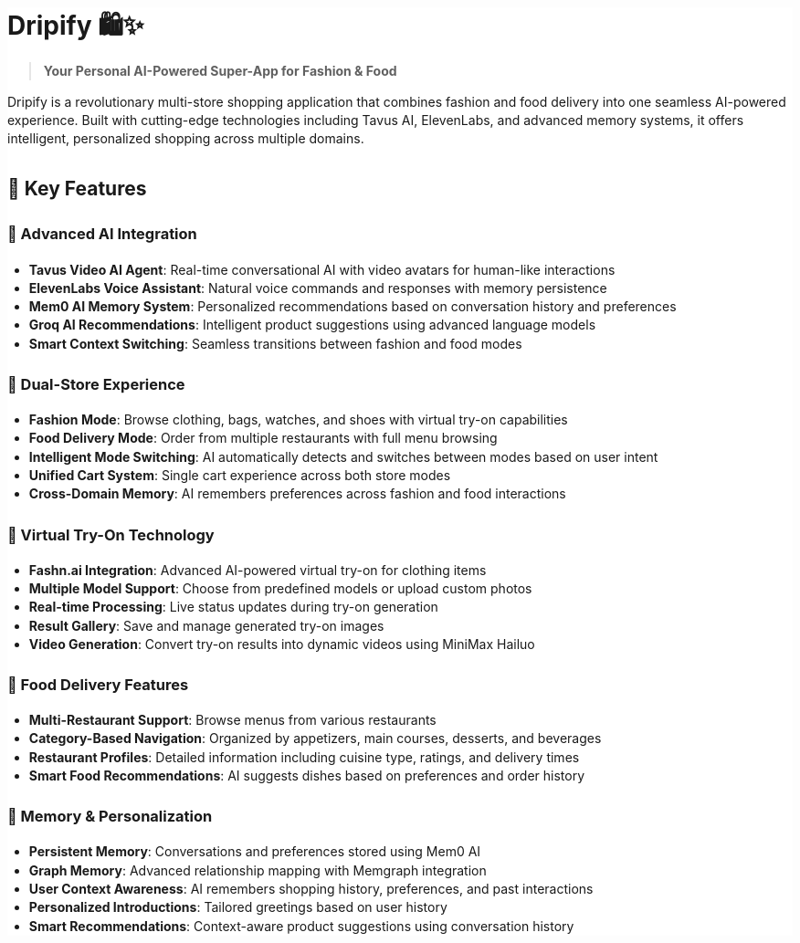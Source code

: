 # Dripify 🛍️✨

> **Your Personal AI-Powered Super-App for Fashion & Food**

Dripify is a revolutionary multi-store shopping application that combines fashion and food delivery into one seamless AI-powered experience. Built with cutting-edge technologies including Tavus AI, ElevenLabs, and advanced memory systems, it offers intelligent, personalized shopping across multiple domains.

## 🌟 Key Features

### 🤖 Advanced AI Integration

- **Tavus Video AI Agent**: Real-time conversational AI with video avatars for human-like interactions
- **ElevenLabs Voice Assistant**: Natural voice commands and responses with memory persistence
- **Mem0 AI Memory System**: Personalized recommendations based on conversation history and preferences
- **Groq AI Recommendations**: Intelligent product suggestions using advanced language models
- **Smart Context Switching**: Seamless transitions between fashion and food modes

### 🛒 Dual-Store Experience

- **Fashion Mode**: Browse clothing, bags, watches, and shoes with virtual try-on capabilities
- **Food Delivery Mode**: Order from multiple restaurants with full menu browsing
- **Intelligent Mode Switching**: AI automatically detects and switches between modes based on user intent
- **Unified Cart System**: Single cart experience across both store modes
- **Cross-Domain Memory**: AI remembers preferences across fashion and food interactions

### 👗 Virtual Try-On Technology

- **Fashn.ai Integration**: Advanced AI-powered virtual try-on for clothing items
- **Multiple Model Support**: Choose from predefined models or upload custom photos
- **Real-time Processing**: Live status updates during try-on generation
- **Result Gallery**: Save and manage generated try-on images
- **Video Generation**: Convert try-on results into dynamic videos using MiniMax Hailuo

### 🍕 Food Delivery Features

- **Multi-Restaurant Support**: Browse menus from various restaurants
- **Category-Based Navigation**: Organized by appetizers, main courses, desserts, and beverages
- **Restaurant Profiles**: Detailed information including cuisine type, ratings, and delivery times
- **Smart Food Recommendations**: AI suggests dishes based on preferences and order history

### 🧠 Memory & Personalization

- **Persistent Memory**: Conversations and preferences stored using Mem0 AI
- **Graph Memory**: Advanced relationship mapping with Memgraph integration
- **User Context Awareness**: AI remembers shopping history, preferences, and past interactions
- **Personalized Introductions**: Tailored greetings based on user history
- **Smart Recommendations**: Context-aware product suggestions using conversation history
